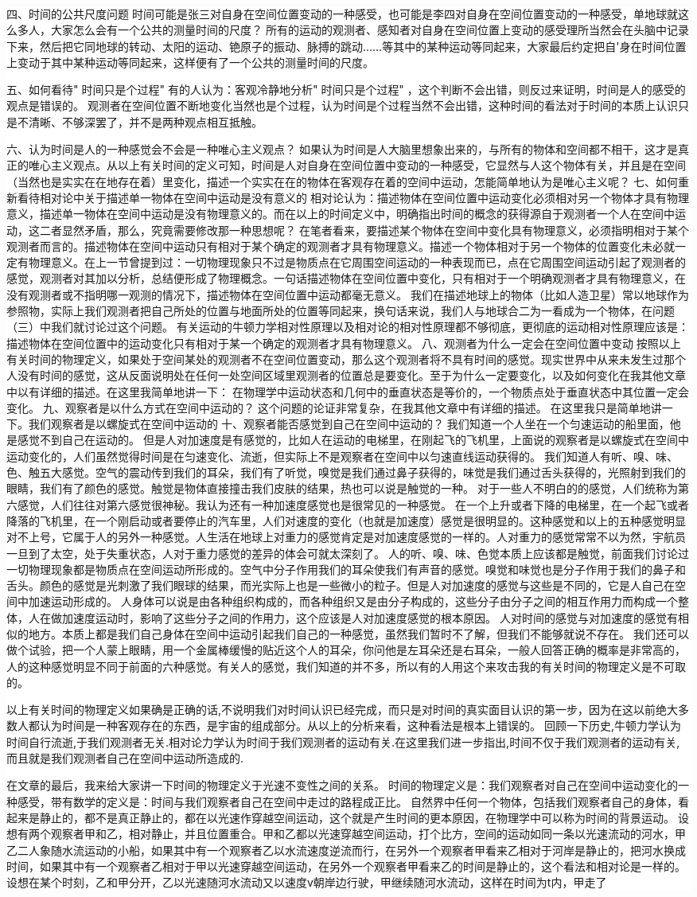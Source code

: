 
四、时间的公共尺度问题
时间可能是张三对自身在空间位置变动的一种感受，也可能是李四对自身在空间位置变动的一种感受，单地球就这么多人，大家怎么会有一个公共的测量时间的尺度？
所有的运动的观测者、感知者对自身在空间位置上变动的感受理所当然会在头脑中记录下来，然后把它同地球的转动、太阳的运动、铯原子的振动、脉搏的跳动……等其中的某种运动等同起来，大家最后约定把自'身在时间位置上变动于其中某种运动等同起来，这样便有了一个公共的测量时间的尺度。

五、如何看待" 时间只是个过程"
有的人认为：客观冷静地分析" 时间只是个过程" ，这个判断不会出错，则反过来证明，时间是人的感受的观点是错误的。 观测者在空间位置不断地变化当然也是个过程，认为时间是个过程当然不会出错，这种时间的看法对于时间的本质上认识只是不清晰、不够深罢了，并不是两种观点相互抵触。

六、认为时间是人的一种感觉会不会是一种唯心主义观点？
如果认为时间是人大脑里想象出来的，与所有的物体和空间都不相干，这才是真正的唯心主义观点。从以上有关时间的定义可知，时间是人对自身在空间位置中变动的一种感受，它显然与人这个物体有关，并且是在空间（当然也是实实在在地存在着）里变化，描述一个实实在在的物体在客观存在着的空间中运动，怎能简单地认为是唯心主义呢？ 
七、如何重新看待相对论中关于描述单一物体在空间中运动是没有意义的
相对论认为：描述物体在空间位置中运动变化必须相对另一个物体才具有物理意义，描述单一物体在空间中运动是没有物理意义的。而在以上的时间定义中，明确指出时间的概念的获得源自于观测者一个人在空间中运动，这二者显然矛盾，那么，究竟需要修改那一种思想呢？ 在笔者看来，要描述某个物体在空间中变化具有物理意义，必须指明相对于某个观测者而言的。描述物体在空间中运动只有相对于某个确定的观测者才具有物理意义。描述一个物体相对于另一个物体的位置变化未必就一定有物理意义。在上一节曾提到过：一切物理现象只不过是物质点在它周围空间运动的一种表现而已，点在它周围空间运动引起了观测者的感觉，观测者对其加以分析，总结便形成了物理概念。一句话描述物体在空间位置中变化，只有相对于一个明确观测者才具有物理意义，在没有观测者或不指明哪一观测的情况下，描述物体在空间位置中运动都毫无意义。 我们在描述地球上的物体（比如人造卫星）常以地球作为参照物，实际上我们观测者把自己所处的位置与地面所处的位置等同起来，换句话来说，我们人与地球合二为一看成为一个物体，在问题（三）中我们就讨论过这个问题。 有关运动的牛顿力学相对性原理以及相对论的相对性原理都不够彻底，更彻底的运动相对性原理应该是： 描述物体在空间位置中的运动变化只有相对于某一个确定的观测者才具有物理意义。 
八、观测者为什么一定会在空间位置中变动 
按照以上有关时间的物理定义，如果处于空间某处的观测者不在空间位置变动，那么这个观测者将不具有时间的感觉。现实世界中从来未发生过那个人没有时间的感觉，这从反面说明处在任何一处空间区域里观测者的位置总是要变化。至于为什么一定要变化，以及如何变化在我其他文章中以有详细的描述。在这里我简单地讲一下：
在物理学中运动状态和几何中的垂直状态是等价的，一个物质点处于垂直状态中其位置一定会变化。
九、观察者是以什么方式在空间中运动的？
这个问题的论证非常复杂，在我其他文章中有详细的描述。
在这里我只是简单地讲一下。我们观察者是以螺旋式在空间中运动的
十、观察者能否感觉到自己在空间中运动的？
我们知道一个人坐在一个匀速运动的船里面，他是感觉不到自己在运动的。
但是人对加速度是有感觉的，比如人在运动的电梯里，在刚起飞的飞机里，上面说的观察者是以螺旋式在空间中运动变化的，人们虽然觉得时间是在匀速变化、流逝，但实际上不是观察者在空间中以匀速直线运动获得的。
我们知道人有听、嗅、味、色、触五大感觉。空气的震动传到我们的耳朵，我们有了听觉，嗅觉是我们通过鼻子获得的，味觉是我们通过舌头获得的，光照射到我们的眼睛，我们有了颜色的感觉。触觉是物体直接撞击我们皮肤的结果，热也可以说是触觉的一种。
对于一些人不明白的的感觉，人们统称为第六感觉，人们往往对第六感觉很神秘。我认为还有一种加速度感觉也是很常见的一种感觉。
在一个上升或者下降的电梯里，在一个起飞或者降落的飞机里，在一个刚启动或者要停止的汽车里，人们对速度的变化（也就是加速度）感觉是很明显的。这种感觉和以上的五种感觉明显对不上号，它属于人的另外一种感觉。人生活在地球上对重力的感觉肯定是对加速度感觉的一样的。人对重力的感觉常常不以为然，宇航员一旦到了太空，处于失重状态，人对于重力感觉的差异的体会可就太深刻了。
人的听、嗅、味、色觉本质上应该都是触觉，前面我们讨论过一切物理现象都是物质点在空间运动所形成的。空气中分子作用我们的耳朵使我们有声音的感觉。嗅觉和味觉也是分子作用于我们的鼻子和舌头。颜色的感觉是光刺激了我们眼球的结果，而光实际上也是一些微小的粒子。但是人对加速度的感觉与这些是不同的，它是人自己在空间中加速运动形成的。
人身体可以说是由各种组织构成的，而各种组织又是由分子构成的，这些分子由分子之间的相互作用力而构成一个整体，人在做加速度运动时，影响了这些分子之间的作用力，这个应该是人对加速度感觉的根本原因。
人对时间的感觉与对加速度的感觉有相似的地方。本质上都是我们自己身体在空间中运动引起我们自己的一种感觉，虽然我们暂时不了解，但我们不能够就说不存在。
我们还可以做个试验，把一个人蒙上眼睛，用一个金属棒缓慢的贴近这个人的耳朵，你问他是左耳朵还是右耳朵，一般人回答正确的概率是非常高的，人的这种感觉明显不同于前面的六种感觉。有关人的感觉，我们知道的并不多，所以有的人用这个来攻击我的有关时间的物理定义是不可取的。

以上有关时间的物理定义如果确是正确的话,不说明我们对时间认识已经完成，而只是对时间的真实面目认识的第一步，因为在这以前绝大多数人都认为时间是一种客观存在的东西，是宇宙的组成部分。从以上的分析来看，这种看法是根本上错误的。 
回顾一下历史,牛顿力学认为时间自行流逝,于我们观测者无关.相对论力学认为时间于我们观测者的运动有关.在这里我们进一步指出,时间不仅于我们观测者的运动有关,而且就是我们观测者自己在空间中运动所造成的.


在文章的最后，我来给大家讲一下时间的物理定义于光速不变性之间的关系。
时间的物理定义是：我们观察者对自己在空间中运动变化的一种感受，带有数学的定义是：时间与我们观察者自己在空间中走过的路程成正比。
自然界中任何一个物体，包括我们观察者自己的身体，看起来是静止的，都不是真正静止的，都在以光速作穿越空间运动，这个就是产生时间的更本原因，在物理学中可以称为时间的背景运动。
设想有两个观察者甲和乙，相对静止，并且位置重合。甲和乙都以光速穿越空间运动，打个比方，空间的运动如同一条以光速流动的河水，甲乙二人象随水流运动的小船，如果其中有一个观察者乙以水流速度逆流而行，在另外一个观察者甲看来乙相对于河岸是静止的，把河水换成时间，如果其中有一个观察者乙相对于甲以光速穿越空间运动，在另外一个观察者甲看来乙的时间是静止的，这个看法和相对论是一样的。
设想在某个时刻，乙和甲分开，乙以光速随河水流动又以速度v朝岸边行驶，甲继续随河水流动，这样在时间为t内，甲走了
